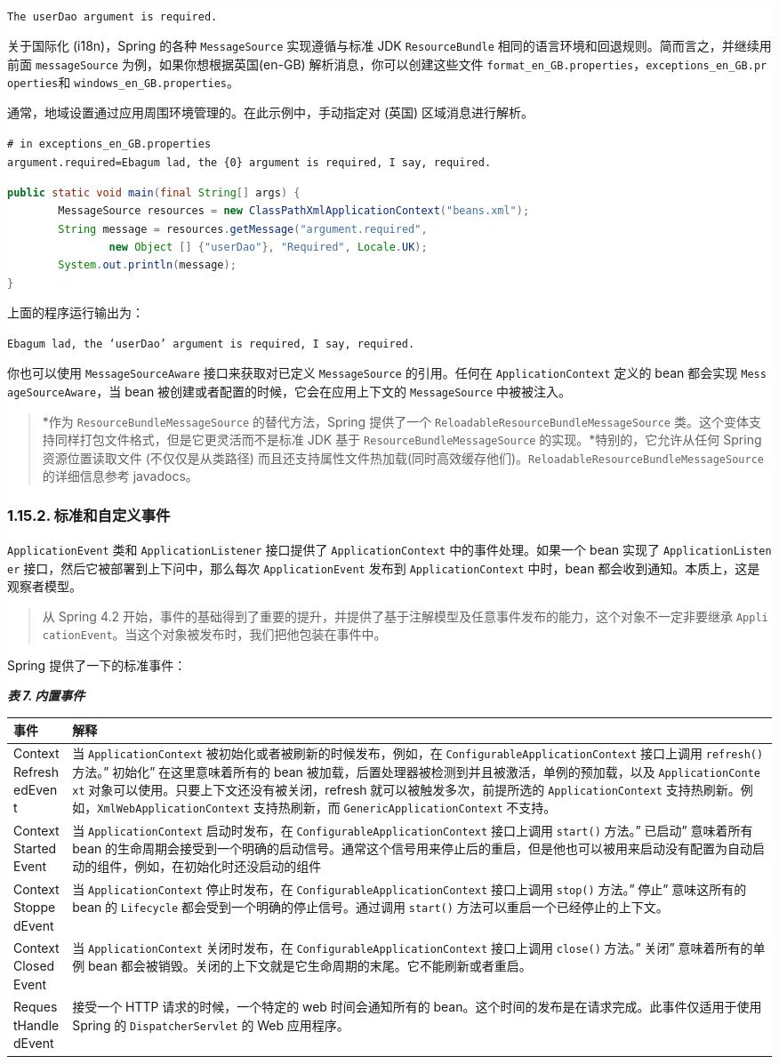 ```properties
The userDao argument is required.
```
关于国际化 (i18n)，Spring 的各种 `MessageSource` 实现遵循与标准 JDK `ResourceBundle` 相同的语言环境和回退规则。简而言之，并继续用前面 `messageSource` 为例，如果你想根据英国(en-GB) 解析消息，你可以创建这些文件 `format_en_GB.properties`，`exceptions_en_GB.properties`和 `windows_en_GB.properties`。

通常，地域设置通过应用周围环境管理的。在此示例中，手动指定对 (英国) 区域消息进行解析。

```properties
# in exceptions_en_GB.properties
argument.required=Ebagum lad, the {0} argument is required, I say, required.
```

```java
public static void main(final String[] args) {
        MessageSource resources = new ClassPathXmlApplicationContext("beans.xml");
        String message = resources.getMessage("argument.required",
                new Object [] {"userDao"}, "Required", Locale.UK);
        System.out.println(message);
}
```
上面的程序运行输出为：

```properties
Ebagum lad, the ‘userDao’ argument is required, I say, required.
```
你也可以使用 `MessageSourceAware` 接口来获取对已定义 `MessageSource` 的引用。任何在 `ApplicationContext` 定义的 bean 都会实现 `MessageSourceAware`，当 bean 被创建或者配置的时候，它会在应用上下文的 `MessageSource` 中被被注入。

> *作为 `ResourceBundleMessageSource` 的替代方法，Spring 提供了一个 `ReloadableResourceBundleMessageSource` 类。这个变体支持同样打包文件格式，但是它更灵活而不是标准 JDK 基于 `ResourceBundleMessageSource` 的实现。*特别的，它允许从任何 Spring 资源位置读取文件 (不仅仅是从类路径) 而且还支持属性文件热加载(同时高效缓存他们)。`ReloadableResourceBundleMessageSource` 的详细信息参考 javadocs。

### 1.15.2. 标准和自定义事件
`ApplicationEvent` 类和 `ApplicationListener` 接口提供了 `ApplicationContext` 中的事件处理。如果一个 bean 实现了 `ApplicationListener` 接口，然后它被部署到上下问中，那么每次 `ApplicationEvent` 发布到 `ApplicationContext` 中时，bean 都会收到通知。本质上，这是观察者模型。
> 从 Spring 4.2 开始，事件的基础得到了重要的提升，并提供了基于注解模型及任意事件发布的能力，这个对象不一定非要继承 `ApplicationEvent`。当这个对象被发布时，我们把他包装在事件中。

Spring 提供了一下的标准事件：

***表 7. 内置事件***

| 事件 | 解释 |
| :--- | :--- |
| ContextRefreshedEvent | 当 `ApplicationContext` 被初始化或者被刷新的时候发布，例如，在 `ConfigurableApplicationContext` 接口上调用 `refresh()` 方法。” 初始化” 在这里意味着所有的 bean 被加载，后置处理器被检测到并且被激活，单例的预加载，以及 `ApplicationContext` 对象可以使用。只要上下文还没有被关闭，refresh 就可以被触发多次，前提所选的 `ApplicationContext` 支持热刷新。例如，`XmlWebApplicationContext` 支持热刷新，而 `GenericApplicationContext` 不支持。 |
| ContextStartedEvent | 当 `ApplicationContext` 启动时发布，在 `ConfigurableApplicationContext` 接口上调用 `start()` 方法。” 已启动” 意味着所有 bean 的生命周期会接受到一个明确的启动信号。通常这个信号用来停止后的重启，但是他也可以被用来启动没有配置为自动启动的组件，例如，在初始化时还没启动的组件 |
| ContextStoppedEvent | 当 `ApplicationContext` 停止时发布，在 `ConfigurableApplicationContext` 接口上调用 `stop()` 方法。” 停止” 意味这所有的 bean 的 `Lifecycle` 都会受到一个明确的停止信号。通过调用 `start()` 方法可以重启一个已经停止的上下文。 |
| ContextClosedEvent | 当 `ApplicationContext` 关闭时发布，在 `ConfigurableApplicationContext` 接口上调用 `close()` 方法。” 关闭” 意味着所有的单例 bean 都会被销毁。关闭的上下文就是它生命周期的末尾。它不能刷新或者重启。 |
| RequestHandledEvent | 接受一个 HTTP 请求的时候，一个特定的 web 时间会通知所有的 bean。这个时间的发布是在请求完成。此事件仅适用于使用 Spring 的 `DispatcherServlet` 的 Web 应用程序。 |
